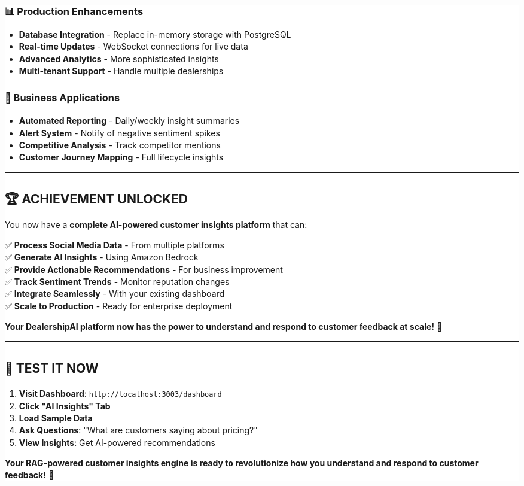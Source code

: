 ### **📊 Production Enhancements**
- **Database Integration** - Replace in-memory storage with PostgreSQL
- **Real-time Updates** - WebSocket connections for live data
- **Advanced Analytics** - More sophisticated insights
- **Multi-tenant Support** - Handle multiple dealerships

### **🎯 Business Applications**
- **Automated Reporting** - Daily/weekly insight summaries
- **Alert System** - Notify of negative sentiment spikes
- **Competitive Analysis** - Track competitor mentions
- **Customer Journey Mapping** - Full lifecycle insights

---

## 🏆 **ACHIEVEMENT UNLOCKED**

You now have a **complete AI-powered customer insights platform** that can:

✅ **Process Social Media Data** - From multiple platforms  
✅ **Generate AI Insights** - Using Amazon Bedrock  
✅ **Provide Actionable Recommendations** - For business improvement  
✅ **Track Sentiment Trends** - Monitor reputation changes  
✅ **Integrate Seamlessly** - With your existing dashboard  
✅ **Scale to Production** - Ready for enterprise deployment  

**Your DealershipAI platform now has the power to understand and respond to customer feedback at scale!** 🚀

---

## 🎯 **TEST IT NOW**

1. **Visit Dashboard**: `http://localhost:3003/dashboard`
2. **Click "AI Insights" Tab**
3. **Load Sample Data**
4. **Ask Questions**: "What are customers saying about pricing?"
5. **View Insights**: Get AI-powered recommendations

**Your RAG-powered customer insights engine is ready to revolutionize how you understand and respond to customer feedback!** 🎉
